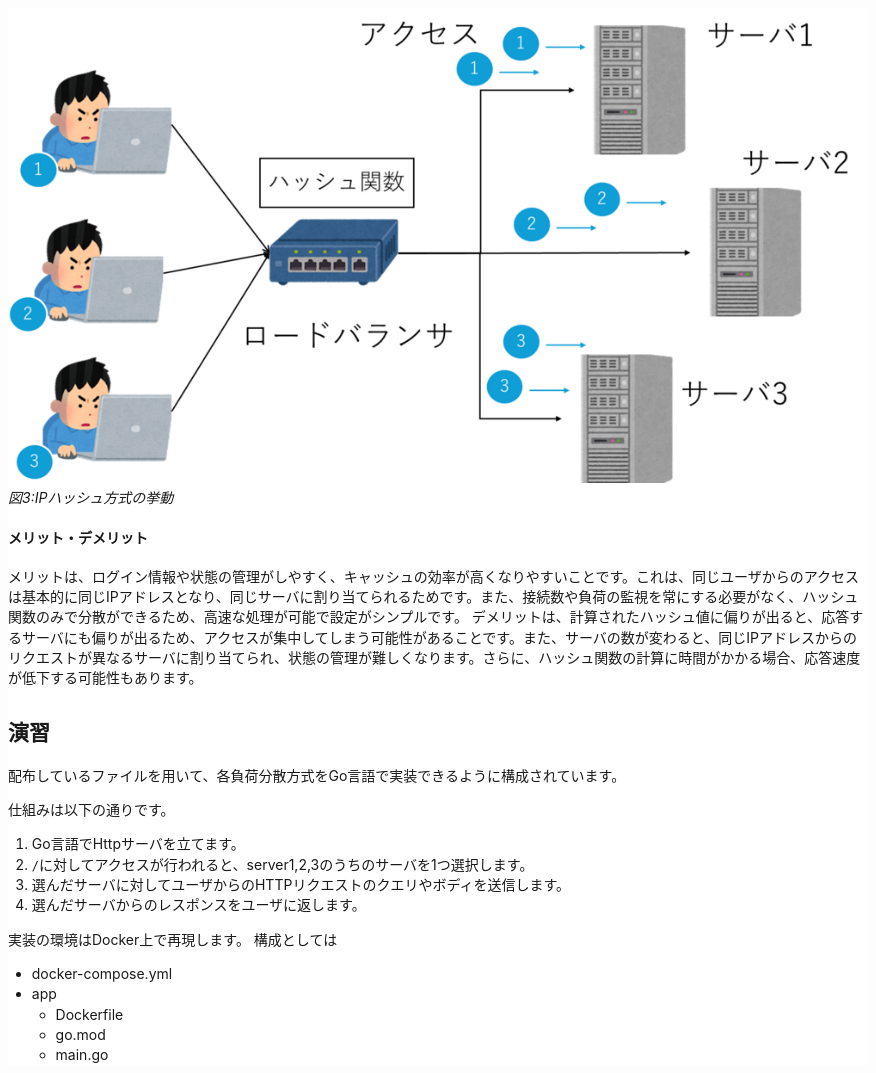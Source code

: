 ![IPハッシュ方式](/images/loadbalance/ip-hash.png)
*図3:IPハッシュ方式の挙動*


#### メリット・デメリット
メリットは、ログイン情報や状態の管理がしやすく、キャッシュの効率が高くなりやすいことです。これは、同じユーザからのアクセスは基本的に同じIPアドレスとなり、同じサーバに割り当てられるためです。また、接続数や負荷の監視を常にする必要がなく、ハッシュ関数のみで分散ができるため、高速な処理が可能で設定がシンプルです。
デメリットは、計算されたハッシュ値に偏りが出ると、応答するサーバにも偏りが出るため、アクセスが集中してしまう可能性があることです。また、サーバの数が変わると、同じIPアドレスからのリクエストが異なるサーバに割り当てられ、状態の管理が難しくなります。さらに、ハッシュ関数の計算に時間がかかる場合、応答速度が低下する可能性もあります。


## 演習
配布しているファイルを用いて、各負荷分散方式をGo言語で実装できるように構成されています。

仕組みは以下の通りです。
1. Go言語でHttpサーバを立てます。
2. `/`に対してアクセスが行われると、server1,2,3のうちのサーバを1つ選択します。
3. 選んだサーバに対してユーザからのHTTPリクエストのクエリやボディを送信します。
4. 選んだサーバからのレスポンスをユーザに返します。


実装の環境はDocker上で再現します。
構成としては
- docker-compose.yml
- app
    - Dockerfile
    - go.mod
    - main.go
